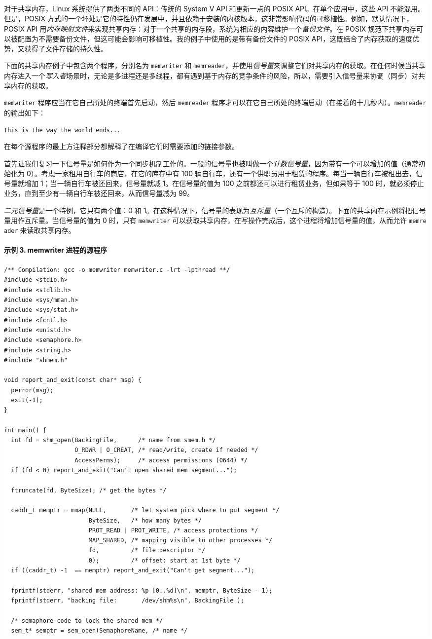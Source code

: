 对于共享内存，Linux 系统提供了两类不同的 API：传统的 System V API 和更新一点的 POSIX API。在单个应用中，这些 API 不能混用。但是，POSIX 方式的一个坏处是它的特性仍在发展中，并且依赖于安装的内核版本，这非常影响代码的可移植性。例如，默认情况下，POSIX API 用*内存映射文件*来实现共享内存：对于一个共享的内存段，系统为相应的内容维护一个*备份文件*。在 POSIX 规范下共享内存可以被配置为不需要备份文件，但这可能会影响可移植性。我的例子中使用的是带有备份文件的 POSIX API，这既结合了内存获取的速度优势，又获得了文件存储的持久性。


下面的共享内存例子中包含两个程序，分别名为 `memwriter` 和 `memreader`，并使用*信号量*来调整它们对共享内存的获取。在任何时候当共享内存进入一个*写入者*场景时，无论是多进程还是多线程，都有遇到基于内存的竞争条件的风险，所以，需要引入信号量来协调（同步）对共享内存的获取。


`memwriter` 程序应当在它自己所处的终端首先启动，然后 `memreader` 程序才可以在它自己所处的终端启动（在接着的十几秒内）。`memreader` 的输出如下：



```
This is the way the world ends...
```

在每个源程序的最上方注释部分都解释了在编译它们时需要添加的链接参数。


首先让我们复习一下信号量是如何作为一个同步机制工作的。一般的信号量也被叫做一个*计数信号量*，因为带有一个可以增加的值（通常初始化为 0）。考虑一家租用自行车的商店，在它的库存中有 100 辆自行车，还有一个供职员用于租赁的程序。每当一辆自行车被租出去，信号量就增加 1；当一辆自行车被还回来，信号量就减 1。在信号量的值为 100 之前都还可以进行租赁业务，但如果等于 100 时，就必须停止业务，直到至少有一辆自行车被还回来，从而信号量减为 99。


*二元信号量*是一个特例，它只有两个值：0 和 1。在这种情况下，信号量的表现为*互斥量*（一个互斥的构造）。下面的共享内存示例将把信号量用作互斥量。当信号量的值为 0 时，只有 `memwriter` 可以获取共享内存，在写操作完成后，这个进程将增加信号量的值，从而允许 `memreader` 来读取共享内存。


#### 示例 3. memwriter 进程的源程序



```
/** Compilation: gcc -o memwriter memwriter.c -lrt -lpthread **/
#include <stdio.h>
#include <stdlib.h>
#include <sys/mman.h>
#include <sys/stat.h>
#include <fcntl.h>
#include <unistd.h>
#include <semaphore.h>
#include <string.h>
#include "shmem.h"

void report_and_exit(const char* msg) {
  perror(msg);
  exit(-1);
}

int main() {
  int fd = shm_open(BackingFile,      /* name from smem.h */
                    O_RDWR | O_CREAT, /* read/write, create if needed */
                    AccessPerms);     /* access permissions (0644) */
  if (fd < 0) report_and_exit("Can't open shared mem segment...");

  ftruncate(fd, ByteSize); /* get the bytes */

  caddr_t memptr = mmap(NULL,       /* let system pick where to put segment */
                        ByteSize,   /* how many bytes */
                        PROT_READ | PROT_WRITE, /* access protections */
                        MAP_SHARED, /* mapping visible to other processes */
                        fd,         /* file descriptor */
                        0);         /* offset: start at 1st byte */
  if ((caddr_t) -1  == memptr) report_and_exit("Can't get segment...");

  fprintf(stderr, "shared mem address: %p [0..%d]\n", memptr, ByteSize - 1);
  fprintf(stderr, "backing file:       /dev/shm%s\n", BackingFile );

  /* semaphore code to lock the shared mem */
  sem_t* semptr = sem_open(SemaphoreName, /* name */
```